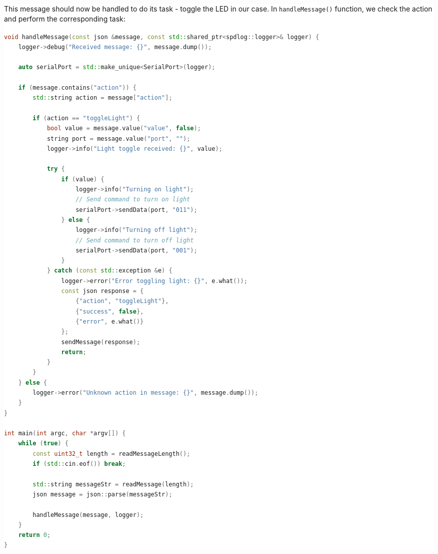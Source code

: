 This message should now be handled to do its task - toggle the LED in our case. In `handleMessage()` function, we check the action and perform the corresponding task:

```cpp
void handleMessage(const json &message, const std::shared_ptr<spdlog::logger>& logger) {
    logger->debug("Received message: {}", message.dump());

    auto serialPort = std::make_unique<SerialPort>(logger);

    if (message.contains("action")) {
        std::string action = message["action"];

        if (action == "toggleLight") {
            bool value = message.value("value", false);
            string port = message.value("port", "");
            logger->info("Light toggle received: {}", value);

            try {
                if (value) {
                    logger->info("Turning on light");
                    // Send command to turn on light
                    serialPort->sendData(port, "011");
                } else {
                    logger->info("Turning off light");
                    // Send command to turn off light
                    serialPort->sendData(port, "001");
                }
            } catch (const std::exception &e) {
                logger->error("Error toggling light: {}", e.what());
                const json response = {
                    {"action", "toggleLight"},
                    {"success", false},
                    {"error", e.what()}
                };
                sendMessage(response);
                return;
            }
        }
    } else {
        logger->error("Unknown action in message: {}", message.dump());
    }
}

int main(int argc, char *argv[]) {
    while (true) {
        const uint32_t length = readMessageLength();
        if (std::cin.eof()) break;

        std::string messageStr = readMessage(length);
        json message = json::parse(messageStr);

        handleMessage(message, logger);
    }
    return 0;
}
```
